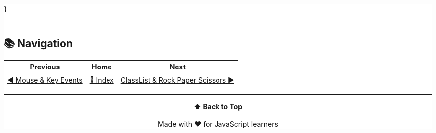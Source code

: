 ```javascript
}
```

---

## 📚 Navigation

<div align="center">

| **Previous** | **Home** | **Next** |
|:------------:|:--------:|:--------:|
| [◀️ Mouse & Key Events](Chapters-46-47-Mouse-and-Key-Events.md) | [📑 Index](../README.md) | [ClassList & Rock Paper Scissors ▶️](Chapters-50-51-ClassList-and-Rock-Paper-Scissors.md) |

</div>

---

<div align="center">

**[⬆ Back to Top](#chapters-48--49-showhide-elements--nodelists)**

Made with ❤️ for JavaScript learners

</div>
